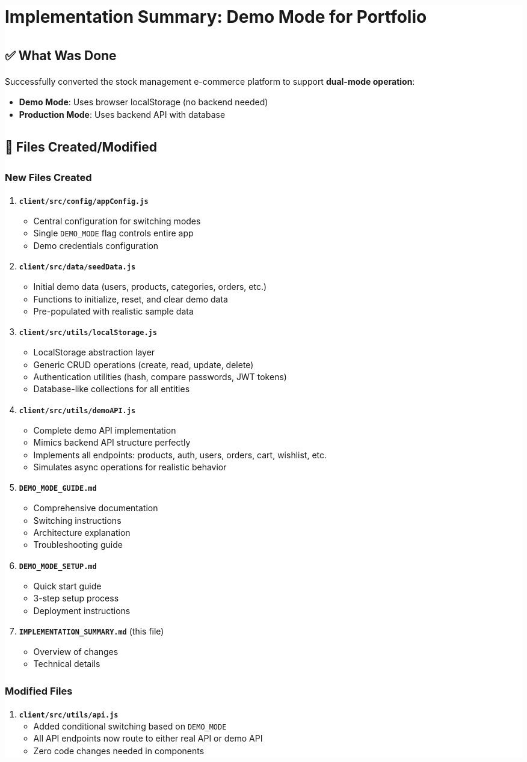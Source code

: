 # Implementation Summary: Demo Mode for Portfolio

## ✅ What Was Done

Successfully converted the stock management e-commerce platform to support **dual-mode operation**:
- **Demo Mode**: Uses browser localStorage (no backend needed)
- **Production Mode**: Uses backend API with database

## 📁 Files Created/Modified

### New Files Created

1. **`client/src/config/appConfig.js`**
   - Central configuration for switching modes
   - Single `DEMO_MODE` flag controls entire app
   - Demo credentials configuration

2. **`client/src/data/seedData.js`**
   - Initial demo data (users, products, categories, orders, etc.)
   - Functions to initialize, reset, and clear demo data
   - Pre-populated with realistic sample data

3. **`client/src/utils/localStorage.js`**
   - LocalStorage abstraction layer
   - Generic CRUD operations (create, read, update, delete)
   - Authentication utilities (hash, compare passwords, JWT tokens)
   - Database-like collections for all entities

4. **`client/src/utils/demoAPI.js`**
   - Complete demo API implementation
   - Mimics backend API structure perfectly
   - Implements all endpoints: products, auth, users, orders, cart, wishlist, etc.
   - Simulates async operations for realistic behavior

5. **`DEMO_MODE_GUIDE.md`**
   - Comprehensive documentation
   - Switching instructions
   - Architecture explanation
   - Troubleshooting guide

6. **`DEMO_MODE_SETUP.md`**
   - Quick start guide
   - 3-step setup process
   - Deployment instructions

7. **`IMPLEMENTATION_SUMMARY.md`** (this file)
   - Overview of changes
   - Technical details

### Modified Files

1. **`client/src/utils/api.js`**
   - Added conditional switching based on `DEMO_MODE`
   - All API endpoints now route to either real API or demo API
   - Zero code changes needed in components
